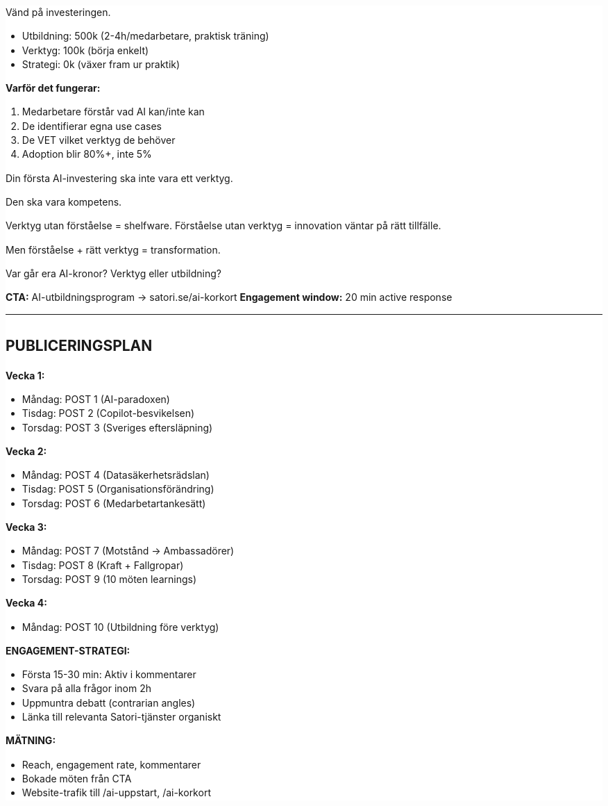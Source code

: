 Vänd på investeringen.

- Utbildning: 500k (2-4h/medarbetare, praktisk träning)
- Verktyg: 100k (börja enkelt)
- Strategi: 0k (växer fram ur praktik)

**Varför det fungerar:**

1. Medarbetare förstår vad AI kan/inte kan
2. De identifierar egna use cases
3. De VET vilket verktyg de behöver
4. Adoption blir 80%+, inte 5%

Din första AI-investering ska inte vara ett verktyg.

Den ska vara kompetens.

Verktyg utan förståelse = shelfware.
Förståelse utan verktyg = innovation väntar på rätt tillfälle.

Men förståelse + rätt verktyg = transformation.

Var går era AI-kronor? Verktyg eller utbildning?

**CTA:** AI-utbildningsprogram → satori.se/ai-korkort
**Engagement window:** 20 min active response

---

## PUBLICERINGSPLAN

**Vecka 1:**
- Måndag: POST 1 (AI-paradoxen)
- Tisdag: POST 2 (Copilot-besvikelsen)
- Torsdag: POST 3 (Sveriges eftersläpning)

**Vecka 2:**
- Måndag: POST 4 (Datasäkerhetsrädslan)
- Tisdag: POST 5 (Organisationsförändring)
- Torsdag: POST 6 (Medarbetartankesätt)

**Vecka 3:**
- Måndag: POST 7 (Motstånd → Ambassadörer)
- Tisdag: POST 8 (Kraft + Fallgropar)
- Torsdag: POST 9 (10 möten learnings)

**Vecka 4:**
- Måndag: POST 10 (Utbildning före verktyg)

**ENGAGEMENT-STRATEGI:**
- Första 15-30 min: Aktiv i kommentarer
- Svara på alla frågor inom 2h
- Uppmuntra debatt (contrarian angles)
- Länka till relevanta Satori-tjänster organiskt

**MÄTNING:**
- Reach, engagement rate, kommentarer
- Bokade möten från CTA
- Website-trafik till /ai-uppstart, /ai-korkort
